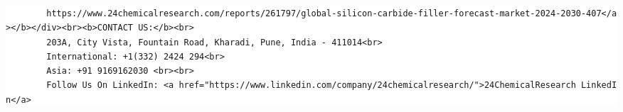             https://www.24chemicalresearch.com/reports/261797/global-silicon-carbide-filler-forecast-market-2024-2030-407</a></b></div><br><b>CONTACT US:</b><br>
            203A, City Vista, Fountain Road, Kharadi, Pune, India - 411014<br>
            International: +1(332) 2424 294<br>
            Asia: +91 9169162030 <br><br>
            Follow Us On LinkedIn: <a href="https://www.linkedin.com/company/24chemicalresearch/">24ChemicalResearch LinkedIn</a>